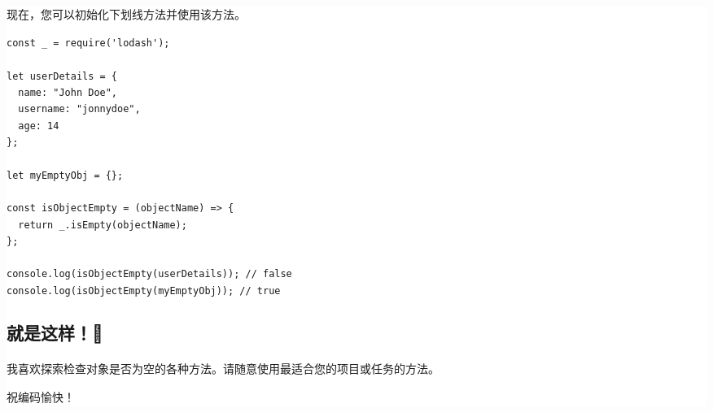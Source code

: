 现在，您可以初始化下划线方法并使用该方法。

```
const _ = require('lodash');

let userDetails = {
  name: "John Doe",
  username: "jonnydoe",
  age: 14
};

let myEmptyObj = {};

const isObjectEmpty = (objectName) => {
  return _.isEmpty(objectName);
};

console.log(isObjectEmpty(userDetails)); // false
console.log(isObjectEmpty(myEmptyObj)); // true 
```

## 就是这样！💪

我喜欢探索检查对象是否为空的各种方法。请随意使用最适合您的项目或任务的方法。

祝编码愉快！